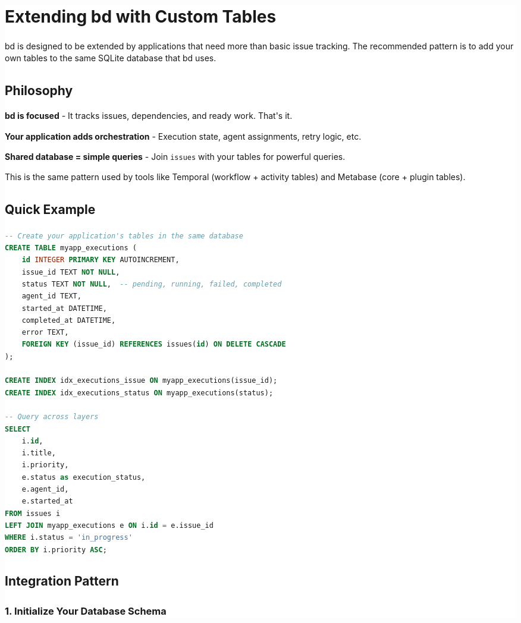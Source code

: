 # Extending bd with Custom Tables

bd is designed to be extended by applications that need more than basic issue tracking. The recommended pattern is to add your own tables to the same SQLite database that bd uses.

## Philosophy

**bd is focused** - It tracks issues, dependencies, and ready work. That's it.

**Your application adds orchestration** - Execution state, agent assignments, retry logic, etc.

**Shared database = simple queries** - Join `issues` with your tables for powerful queries.

This is the same pattern used by tools like Temporal (workflow + activity tables) and Metabase (core + plugin tables).

## Quick Example

```sql
-- Create your application's tables in the same database
CREATE TABLE myapp_executions (
    id INTEGER PRIMARY KEY AUTOINCREMENT,
    issue_id TEXT NOT NULL,
    status TEXT NOT NULL,  -- pending, running, failed, completed
    agent_id TEXT,
    started_at DATETIME,
    completed_at DATETIME,
    error TEXT,
    FOREIGN KEY (issue_id) REFERENCES issues(id) ON DELETE CASCADE
);

CREATE INDEX idx_executions_issue ON myapp_executions(issue_id);
CREATE INDEX idx_executions_status ON myapp_executions(status);

-- Query across layers
SELECT
    i.id,
    i.title,
    i.priority,
    e.status as execution_status,
    e.agent_id,
    e.started_at
FROM issues i
LEFT JOIN myapp_executions e ON i.id = e.issue_id
WHERE i.status = 'in_progress'
ORDER BY i.priority ASC;
```

## Integration Pattern

### 1. Initialize Your Database Schema
